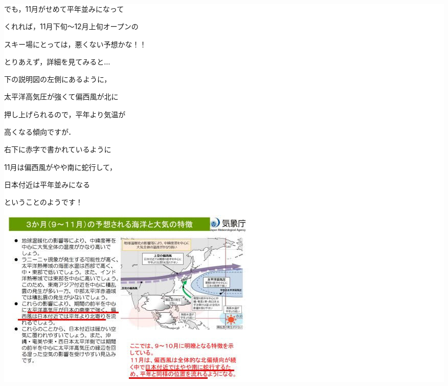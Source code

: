 でも，11月がせめて平年並みになって


くれれば，11月下旬～12月上旬オープンの


スキー場にとっては，悪くない予想かな！！





とりあえず，詳細を見てみると…


下の説明図の左側にあるように，


太平洋高気圧が強くて偏西風が北に


押し上げられるので，平年より気温が


高くなる傾向ですが．


右下に赤字で書かれているように


11月は偏西風がやや南に蛇行して，


日本付近は平年並みになる


ということのようです！







![b55a58ec672c02e6d4faf9002853a848.jpg](images/b55a58ec672c02e6d4faf9002853a848.jpg)





